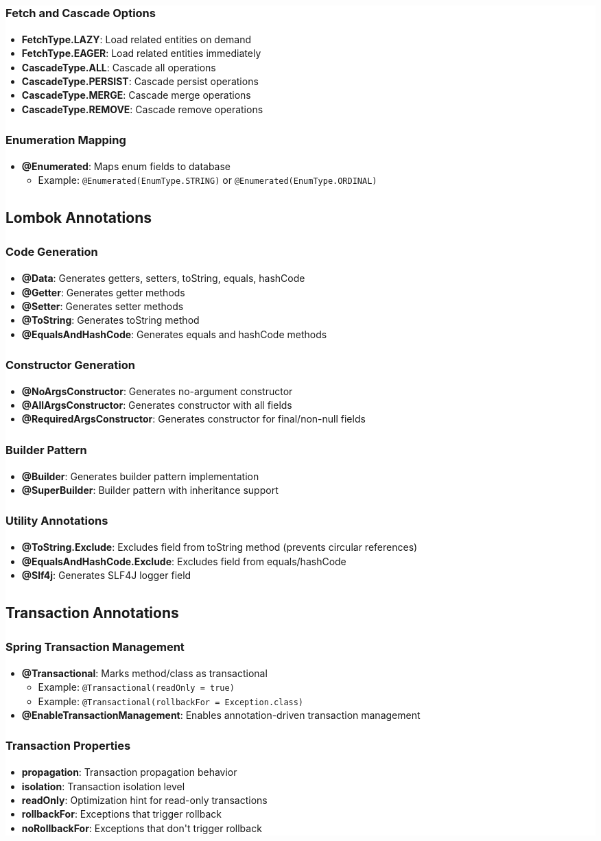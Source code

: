 ### Fetch and Cascade Options
- **FetchType.LAZY**: Load related entities on demand
- **FetchType.EAGER**: Load related entities immediately
- **CascadeType.ALL**: Cascade all operations
- **CascadeType.PERSIST**: Cascade persist operations
- **CascadeType.MERGE**: Cascade merge operations
- **CascadeType.REMOVE**: Cascade remove operations

### Enumeration Mapping
- **@Enumerated**: Maps enum fields to database
  - Example: `@Enumerated(EnumType.STRING)` or `@Enumerated(EnumType.ORDINAL)`

## Lombok Annotations

### Code Generation
- **@Data**: Generates getters, setters, toString, equals, hashCode
- **@Getter**: Generates getter methods
- **@Setter**: Generates setter methods
- **@ToString**: Generates toString method
- **@EqualsAndHashCode**: Generates equals and hashCode methods

### Constructor Generation
- **@NoArgsConstructor**: Generates no-argument constructor
- **@AllArgsConstructor**: Generates constructor with all fields
- **@RequiredArgsConstructor**: Generates constructor for final/non-null fields

### Builder Pattern
- **@Builder**: Generates builder pattern implementation
- **@SuperBuilder**: Builder pattern with inheritance support

### Utility Annotations
- **@ToString.Exclude**: Excludes field from toString method (prevents circular references)
- **@EqualsAndHashCode.Exclude**: Excludes field from equals/hashCode
- **@Slf4j**: Generates SLF4J logger field

## Transaction Annotations

### Spring Transaction Management
- **@Transactional**: Marks method/class as transactional
  - Example: `@Transactional(readOnly = true)`
  - Example: `@Transactional(rollbackFor = Exception.class)`
- **@EnableTransactionManagement**: Enables annotation-driven transaction management

### Transaction Properties
- **propagation**: Transaction propagation behavior
- **isolation**: Transaction isolation level
- **readOnly**: Optimization hint for read-only transactions
- **rollbackFor**: Exceptions that trigger rollback
- **noRollbackFor**: Exceptions that don't trigger rollback
